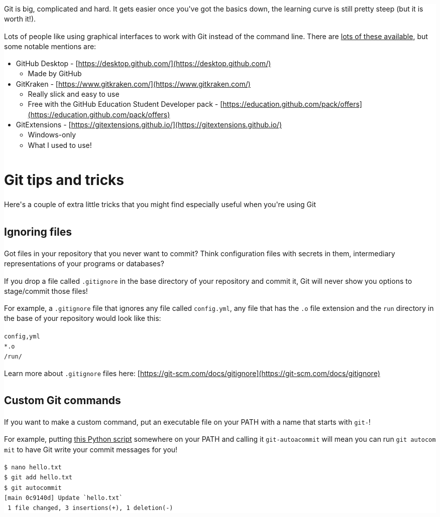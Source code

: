 Git is big, complicated and hard. It gets easier once you've got the basics down, the learning curve is still pretty steep (but it is worth it!).

Lots of people like using graphical interfaces to work with Git instead of the command line. There are [lots of these available](https://git-scm.com/downloads/guis), but some notable mentions are:

-   GitHub Desktop - [https://desktop.github.com/](https://desktop.github.com/)
    -   Made by GitHub
-   GitKraken - [https://www.gitkraken.com/](https://www.gitkraken.com/)
    -   Really slick and easy to use
    -   Free with the GitHub Education Student Developer pack - [https://education.github.com/pack/offers](https://education.github.com/pack/offers)
-   GitExtensions - [https://gitextensions.github.io/](https://gitextensions.github.io/)
    -   Windows-only
    -   What I used to use!

# Git tips and tricks

Here's a couple of extra little tricks that you might find especially useful when you're using Git

## Ignoring files

Got files in your repository that you never want to commit? Think configuration files with secrets in them, intermediary representations of your programs or databases?

If you drop a file called `.gitignore` in the base directory of your repository and commit it, Git will never show you options to stage/commit those files!

For example, a `.gitignore` file that ignores any file called `config.yml`, any file that has the `.o` file extension and the `run` directory in the base of your repository would look like this:

```
config,yml
*.o
/run/
```

Learn more about `.gitignore` files here: [https://git-scm.com/docs/gitignore](https://git-scm.com/docs/gitignore)

## Custom Git commands

If you want to make a custom command, put an executable file on your PATH with a name that starts with `git-`!

For example, putting [this Python script](https://gist.github.com/codemicro/bde7fc6082197b5fd67c5e9630a4be1b) somewhere on your PATH and calling it `git-autoacommit` will mean you can run `git autocommit` to have Git write your commit messages for you!

```console
$ nano hello.txt
$ git add hello.txt
$ git autocommit
[main 0c9140d] Update `hello.txt`
 1 file changed, 3 insertions(+), 1 deletion(-)
```
